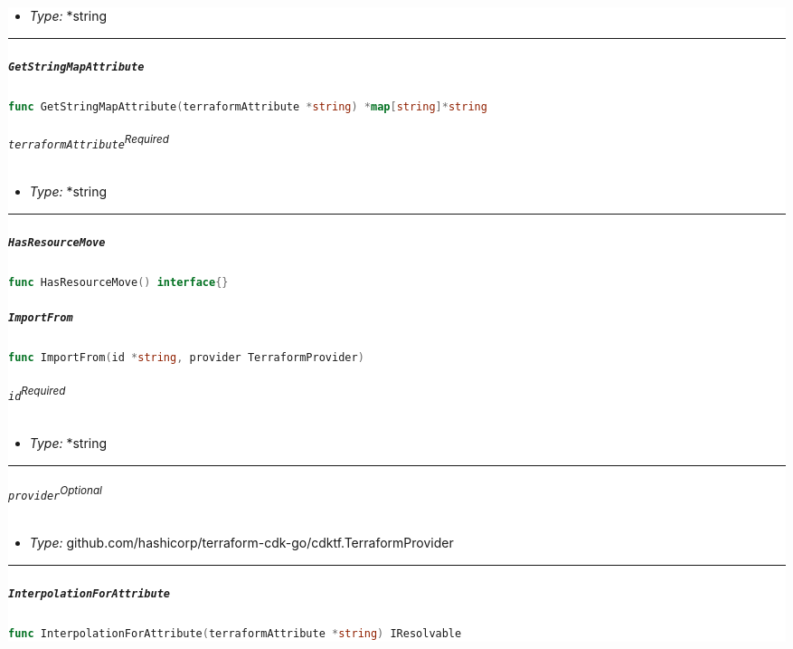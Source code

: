 - *Type:* *string

---

##### `GetStringMapAttribute` <a name="GetStringMapAttribute" id="@cdktf/provider-vault.identityOidcProvider.IdentityOidcProvider.getStringMapAttribute"></a>

```go
func GetStringMapAttribute(terraformAttribute *string) *map[string]*string
```

###### `terraformAttribute`<sup>Required</sup> <a name="terraformAttribute" id="@cdktf/provider-vault.identityOidcProvider.IdentityOidcProvider.getStringMapAttribute.parameter.terraformAttribute"></a>

- *Type:* *string

---

##### `HasResourceMove` <a name="HasResourceMove" id="@cdktf/provider-vault.identityOidcProvider.IdentityOidcProvider.hasResourceMove"></a>

```go
func HasResourceMove() interface{}
```

##### `ImportFrom` <a name="ImportFrom" id="@cdktf/provider-vault.identityOidcProvider.IdentityOidcProvider.importFrom"></a>

```go
func ImportFrom(id *string, provider TerraformProvider)
```

###### `id`<sup>Required</sup> <a name="id" id="@cdktf/provider-vault.identityOidcProvider.IdentityOidcProvider.importFrom.parameter.id"></a>

- *Type:* *string

---

###### `provider`<sup>Optional</sup> <a name="provider" id="@cdktf/provider-vault.identityOidcProvider.IdentityOidcProvider.importFrom.parameter.provider"></a>

- *Type:* github.com/hashicorp/terraform-cdk-go/cdktf.TerraformProvider

---

##### `InterpolationForAttribute` <a name="InterpolationForAttribute" id="@cdktf/provider-vault.identityOidcProvider.IdentityOidcProvider.interpolationForAttribute"></a>

```go
func InterpolationForAttribute(terraformAttribute *string) IResolvable
```
